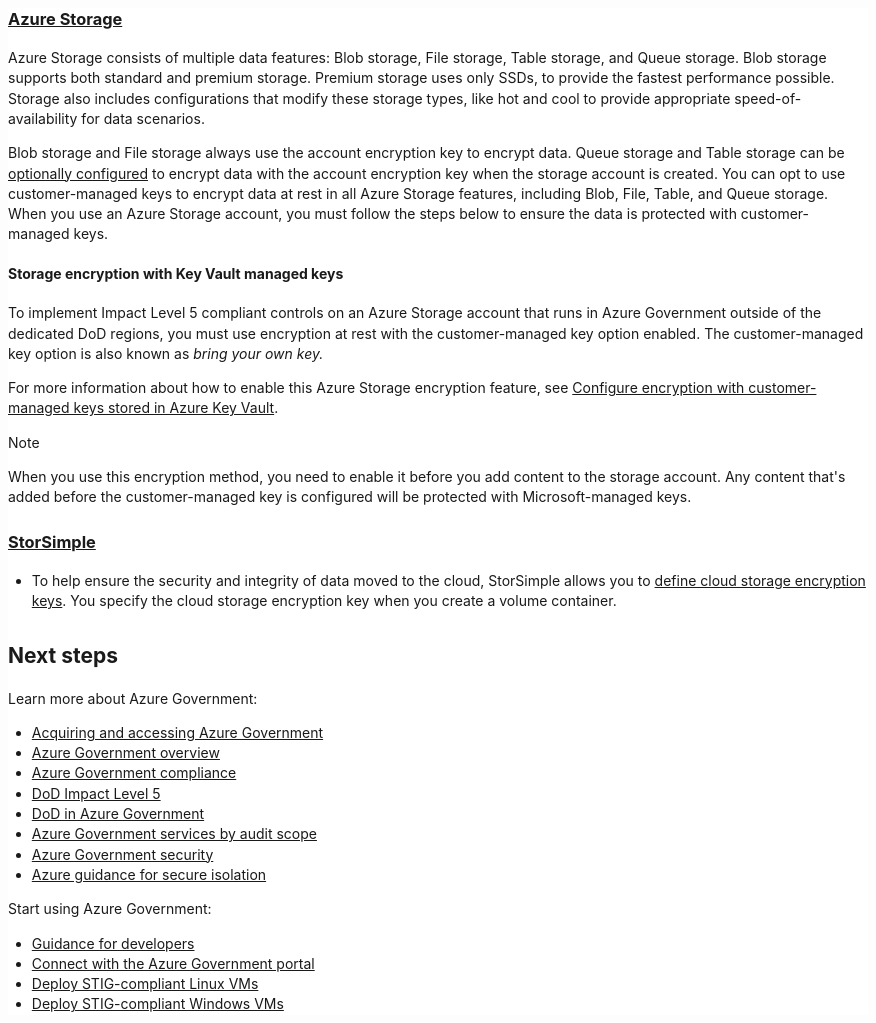 ### [Azure Storage](../storage/index.yml)

Azure Storage consists of multiple data features: Blob storage, File storage, Table storage, and Queue storage. Blob storage supports both standard and premium storage. Premium storage uses only SSDs, to provide the fastest performance possible. Storage also includes configurations that modify these storage types, like hot and cool to provide appropriate speed-of-availability for data scenarios.

Blob storage and File storage always use the account encryption key to encrypt data. Queue storage and Table storage can be [optionally configured](../storage/common/account-encryption-key-create.md) to encrypt data with the account encryption key when the storage account is created. You can opt to use customer-managed keys to encrypt data at rest in all Azure Storage features, including Blob, File, Table, and Queue storage. When you use an Azure Storage account, you must follow the steps below to ensure the data is protected with customer-managed keys.

#### Storage encryption with Key Vault managed keys

To implement Impact Level 5 compliant controls on an Azure Storage account that runs in Azure Government outside of the dedicated DoD regions, you must use encryption at rest with the customer-managed key option enabled. The customer-managed key option is also known as *bring your own key.*

For more information about how to enable this Azure Storage encryption feature, see [Configure encryption with customer-managed keys stored in Azure Key Vault](../storage/common/customer-managed-keys-configure-key-vault.md).

> [!NOTE]
> When you use this encryption method, you need to enable it before you add content to the storage account. Any content that's added before the customer-managed key is configured will be protected with Microsoft-managed keys.

### [StorSimple](../storsimple/index.yml)

- To help ensure the security and integrity of data moved to the cloud, StorSimple allows you to [define cloud storage encryption keys](../storsimple/storsimple-8000-security.md#storsimple-data-protection). You specify the cloud storage encryption key when you create a volume container. 


## Next steps

Learn more about Azure Government:

- [Acquiring and accessing Azure Government](https://azure.microsoft.com/offers/azure-government/)
- [Azure Government overview](./documentation-government-welcome.md)
- [Azure Government compliance](./documentation-government-plan-compliance.md)
- [DoD Impact Level 5](/azure/compliance/offerings/offering-dod-il5)
- [DoD in Azure Government](./documentation-government-overview-dod.md)
- [Azure Government services by audit scope](./compliance/azure-services-in-fedramp-auditscope.md#azure-government-services-by-audit-scope)
- [Azure Government security](./documentation-government-plan-security.md)
- [Azure guidance for secure isolation](./azure-secure-isolation-guidance.md)

Start using Azure Government:

- [Guidance for developers](./documentation-government-developer-guide.md)
- [Connect with the Azure Government portal](./documentation-government-get-started-connect-with-portal.md)
- [Deploy STIG-compliant Linux VMs](./documentation-government-stig-linux-vm.md)
- [Deploy STIG-compliant Windows VMs](./documentation-government-stig-windows-vm.md)
